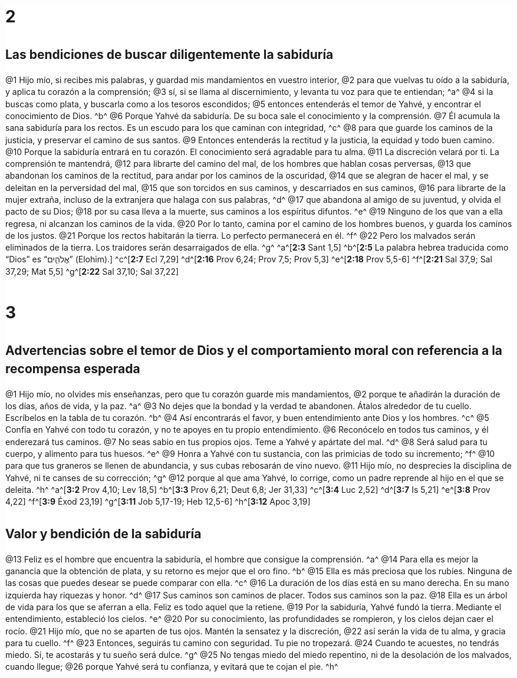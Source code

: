 # 2
## Las bendiciones de buscar diligentemente la sabiduría
@1 Hijo mío, si recibes mis palabras, y guardad mis mandamientos en vuestro interior, @2 para que vuelvas tu oído a la sabiduría, y aplica tu corazón a la comprensión; @3 sí, si se llama al discernimiento, y levanta tu voz para que te entiendan; ^a^ @4 si la buscas como plata, y buscarla como a los tesoros escondidos; @5 entonces entenderás el temor de Yahvé, y encontrar el conocimiento de Dios. ^b^ @6 Porque Yahvé da sabiduría. De su boca sale el conocimiento y la comprensión. @7 Él acumula la sana sabiduría para los rectos. Es un escudo para los que caminan con integridad, ^c^ @8 para que guarde los caminos de la justicia, y preservar el camino de sus santos. @9 Entonces entenderás la rectitud y la justicia, la equidad y todo buen camino. @10 Porque la sabiduría entrará en tu corazón. El conocimiento será agradable para tu alma. @11 La discreción velará por ti. La comprensión te mantendrá, @12 para librarte del camino del mal, de los hombres que hablan cosas perversas, @13 que abandonan los caminos de la rectitud, para andar por los caminos de la oscuridad, @14 que se alegran de hacer el mal, y se deleitan en la perversidad del mal, @15 que son torcidos en sus caminos, y descarriados en sus caminos, @16 para librarte de la mujer extraña, incluso de la extranjera que halaga con sus palabras, ^d^ @17 que abandona al amigo de su juventud, y olvida el pacto de su Dios; @18 por su casa lleva a la muerte, sus caminos a los espíritus difuntos. ^e^ @19 Ninguno de los que van a ella regresa, ni alcanzan los caminos de la vida. @20 Por lo tanto, camina por el camino de los hombres buenos, y guarda los caminos de los justos. @21 Porque los rectos habitarán la tierra. Lo perfecto permanecerá en él. ^f^ @22 Pero los malvados serán eliminados de la tierra. Los traidores serán desarraigados de ella. ^g^
^a^[**2:3** Sant 1,5] ^b^[**2:5** La palabra hebrea traducida como “Dios” es “אֱלֹהִ֑ים” (Elohim).] ^c^[**2:7** Ecl 7,29] ^d^[**2:16** Prov 6,24; Prov 7,5; Prov 5,3] ^e^[**2:18** Prov 5,5-6] ^f^[**2:21** Sal 37,9; Sal 37,29; Mat 5,5] ^g^[**2:22** Sal 37,10; Sal 37,22]

# 3
## Advertencias sobre el temor de Dios y el comportamiento moral con referencia a la recompensa esperada
@1 Hijo mío, no olvides mis enseñanzas, pero que tu corazón guarde mis mandamientos, @2 porque te añadirán la duración de los días, años de vida, y la paz. ^a^ @3 No dejes que la bondad y la verdad te abandonen. Átalos alrededor de tu cuello. Escríbelos en la tabla de tu corazón. ^b^ @4 Así encontrarás el favor, y buen entendimiento ante Dios y los hombres. ^c^ @5 Confía en Yahvé con todo tu corazón, y no te apoyes en tu propio entendimiento. @6 Reconócelo en todos tus caminos, y él enderezará tus caminos. @7 No seas sabio en tus propios ojos. Teme a Yahvé y apártate del mal. ^d^ @8 Será salud para tu cuerpo, y alimento para tus huesos. ^e^ @9 Honra a Yahvé con tu sustancia, con las primicias de todo su incremento; ^f^ @10 para que tus graneros se llenen de abundancia, y sus cubas rebosarán de vino nuevo. @11 Hijo mío, no desprecies la disciplina de Yahvé, ni te canses de su corrección; ^g^ @12 porque al que ama Yahvé, lo corrige, como un padre reprende al hijo en el que se deleita. ^h^
^a^[**3:2** Prov 4,10; Lev 18,5] ^b^[**3:3** Prov 6,21; Deut 6,8; Jer 31,33] ^c^[**3:4** Luc 2,52] ^d^[**3:7** Is 5,21] ^e^[**3:8** Prov 4,22] ^f^[**3:9** Éxod 23,19] ^g^[**3:11** Job 5,17-19; Heb 12,5-6] ^h^[**3:12** Apoc 3,19]

## Valor y bendición de la sabiduría
@13 Feliz es el hombre que encuentra la sabiduría, el hombre que consigue la comprensión. ^a^ @14 Para ella es mejor la ganancia que la obtención de plata, y su retorno es mejor que el oro fino. ^b^ @15 Ella es más preciosa que los rubíes. Ninguna de las cosas que puedes desear se puede comparar con ella. ^c^ @16 La duración de los días está en su mano derecha. En su mano izquierda hay riquezas y honor. ^d^ @17 Sus caminos son caminos de placer. Todos sus caminos son la paz. @18 Ella es un árbol de vida para los que se aferran a ella. Feliz es todo aquel que la retiene. @19 Por la sabiduría, Yahvé fundó la tierra. Mediante el entendimiento, estableció los cielos. ^e^ @20 Por su conocimiento, las profundidades se rompieron, y los cielos dejan caer el rocío. @21 Hijo mío, que no se aparten de tus ojos. Mantén la sensatez y la discreción, @22 así serán la vida de tu alma, y gracia para tu cuello. ^f^ @23 Entonces, seguirás tu camino con seguridad. Tu pie no tropezará. @24 Cuando te acuestes, no tendrás miedo. Sí, te acostarás y tu sueño será dulce. ^g^ @25 No tengas miedo del miedo repentino, ni de la desolación de los malvados, cuando llegue; @26 porque Yahvé será tu confianza, y evitará que te cojan el pie. ^h^